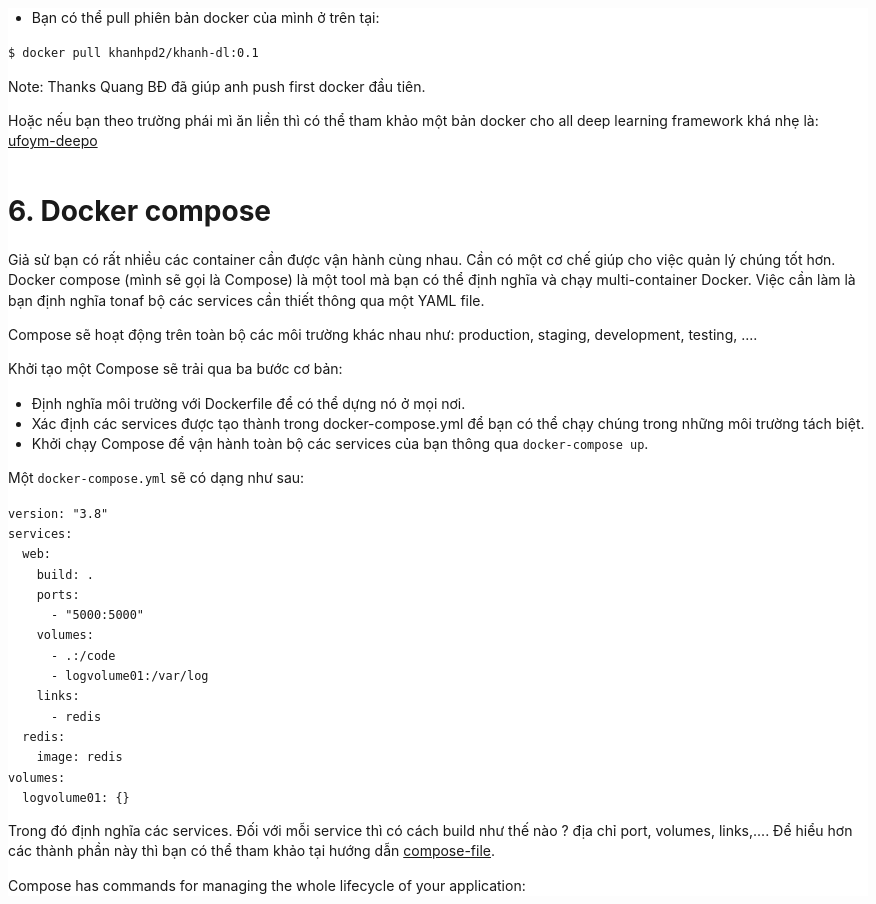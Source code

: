 * Bạn có thể pull phiên bản docker của mình ở trên tại:

```
$ docker pull khanhpd2/khanh-dl:0.1
```

Note: Thanks Quang BĐ đã giúp anh push first docker đầu tiên.

Hoặc nếu bạn theo trường phái mì ăn liền thì có thể tham khảo một bản docker cho all deep learning framework khá nhẹ là: [ufoym-deepo](https://github.com/ufoym/deepo)



# 6. Docker compose

Giả sử bạn có rất nhiều các container cần được vận hành cùng nhau. Cần có một cơ chế giúp cho việc quản lý chúng tốt hơn. Docker compose (mình sẽ gọi là Compose) là một tool mà bạn có thể định nghĩa và chạy multi-container Docker. Việc cần làm là bạn định nghĩa tonaf bộ các services cần thiết thông qua một YAML file.


Compose sẽ hoạt động trên toàn bộ các môi trường khác nhau như: production, staging, development, testing, ....

Khởi tạo một Compose sẽ trải qua ba bước cơ bản:

*  Định nghĩa môi trường với Dockerfile để có thể dựng nó ở mọi nơi.
*  Xác định các services được tạo thành trong docker-compose.yml để bạn có thể chạy chúng trong những môi trường tách biệt.
*  Khởi chạy Compose để vận hành toàn bộ các services của bạn thông qua `docker-compose up`.

Một `docker-compose.yml` sẽ có dạng như sau:


```
version: "3.8"
services:
  web:
    build: .
    ports:
      - "5000:5000"
    volumes:
      - .:/code
      - logvolume01:/var/log
    links:
      - redis
  redis:
    image: redis
volumes:
  logvolume01: {}
```

Trong đó định nghĩa các services. Đối với mỗi service thì có cách build như thế nào ? địa chỉ port, volumes, links,.... Để hiểu hơn các thành phần này thì bạn có thể tham khảo tại hướng dẫn [compose-file](https://docs.docker.com/compose/compose-file/).

Compose has commands for managing the whole lifecycle of your application:
